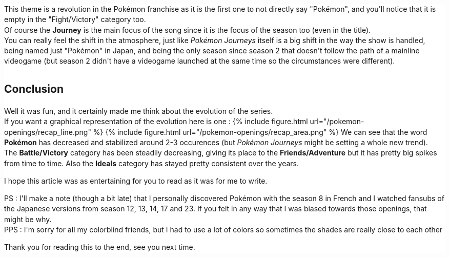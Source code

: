 This theme is a revolution in the Pokémon franchise as it is the first one to not directly say "Pokémon", 
and you'll notice that it is empty in the "Fight/Victory" category too.  
Of course the **Journey** is the main focus of the song since it is the focus of the season too (even in the title).  
You can really feel the shift in the atmosphere, just like *Pokémon Journeys* itself is a big shift in the way the show is handled, 
being named just "Pokémon" in Japan, and being the only season since season 2 that doesn't follow the path of a mainline videogame 
(but season 2 didn't have a videogame launched at the same time so the circumstances were different).
   

## Conclusion
Well it was fun, and it certainly made me think about the evolution of the series.  
If you want a graphical representation of the evolution here is one : 
{% include figure.html url="/pokemon-openings/recap_line.png" %}
{% include figure.html url="/pokemon-openings/recap_area.png" %}
We can see that the word **Pokémon** has decreased and stabilized around 2-3 occurences (but *Pokémon Journeys* might be setting a whole new trend).  
The **Battle/Victory** category has been steadily decreasing, giving its place to the **Friends/Adventure** but it has pretty big spikes from time to time.
Also the **Ideals** category has stayed pretty consistent over the years.

I hope this article was as entertaining for you to read as it was for me to write. 

PS : I'll make a note (though a bit late) that I personally discovered Pokémon with the season 8 in French and I watched fansubs of the Japanese versions from season 12, 13, 14, 17 and 23.
If you felt in any way that I was biased towards those openings, that might be why.    
PPS : I'm sorry for all my colorblind friends, but I had to use a lot of colors so sometimes the shades are really close to each other

Thank you for reading this to the end, see you next time.